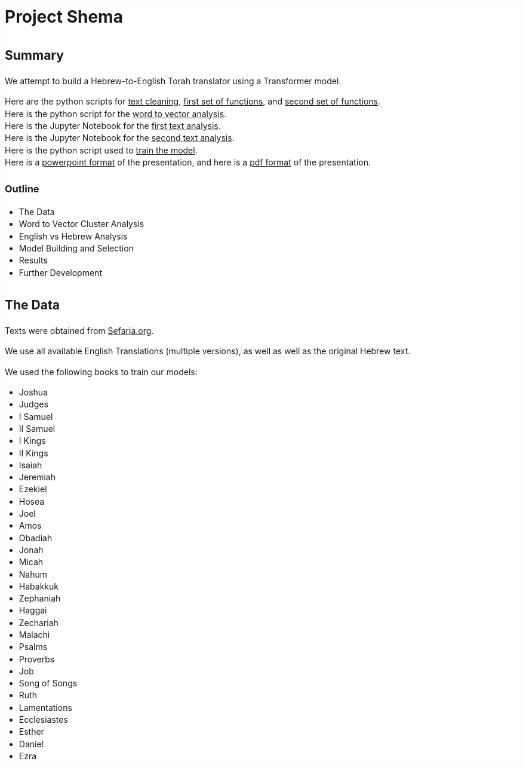 # Project Shema

## Summary  

We attempt to build a Hebrew-to-English Torah translator using a Transformer model. 

Here are the python scripts for [text cleaning](textCleaning.py), [first set of functions](shemaFuncs.py), and [second set of functions](shemaFuncs2.py).   
Here is the python script for the [word to vector analysis](word2vec.py).  
Here is the Jupyter Notebook for the [first text analysis](textAnalysis1.ipynb).   
Here is the Jupyter Notebook for the [second text analysis](textAnalysis2.ipynb).  
Here is the python script used to [train the model](trainShemaModel.py).   
Here is a [powerpoint format](jcosme-project4.pptx) of the presentation, and here is a [pdf format](jcosme-project4.pdf) of the presentation.  


### Outline  
+ The Data
+ Word to Vector Cluster Analysis
+ English vs Hebrew Analysis
+ Model Building and Selection
+ Results
+ Further Development

## The Data

Texts were obtained from [Sefaria.org](https://sefaria.org).

We use all available English Translations (multiple versions), as well as well as the original Hebrew text.

We used the following books to train our models:
+ Joshua
+ Judges
+ I Samuel
+ II Samuel
+ I Kings
+ II Kings
+ Isaiah
+ Jeremiah
+ Ezekiel
+ Hosea
+ Joel
+ Amos
+ Obadiah
+ Jonah
+ Micah
+ Nahum
+ Habakkuk
+ Zephaniah
+ Haggai
+ Zechariah
+ Malachi
+ Psalms
+ Proverbs
+ Job
+ Song of Songs
+ Ruth
+ Lamentations
+ Ecclesiastes
+ Esther
+ Daniel
+ Ezra